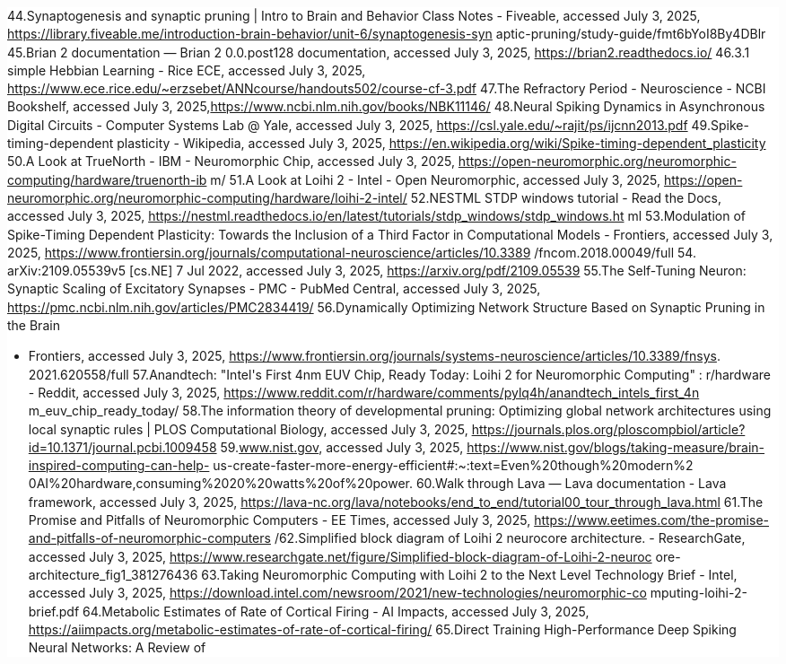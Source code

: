 44.​Synaptogenesis and synaptic pruning | Intro to Brain and Behavior Class Notes -
Fiveable, accessed July 3, 2025,
https://library.fiveable.me/introduction-brain-behavior/unit-6/synaptogenesis-syn
aptic-pruning/study-guide/fmt6bYoI8By4DBlr
45.​Brian 2 documentation — Brian 2 0.0.post128 documentation, accessed July 3,
2025, https://brian2.readthedocs.io/
46.​3.1 simple Hebbian Learning - Rice ECE, accessed July 3, 2025,
https://www.ece.rice.edu/~erzsebet/ANNcourse/handouts502/course-cf-3.pdf
47.​The Refractory Period - Neuroscience - NCBI Bookshelf, accessed July 3, 2025,https://www.ncbi.nlm.nih.gov/books/NBK11146/
48.​Neural Spiking Dynamics in Asynchronous Digital Circuits - Computer Systems
Lab @ Yale, accessed July 3, 2025, https://csl.yale.edu/~rajit/ps/ijcnn2013.pdf
49.​Spike-timing-dependent plasticity - Wikipedia, accessed July 3, 2025,
https://en.wikipedia.org/wiki/Spike-timing-dependent_plasticity
50.​A Look at TrueNorth - IBM - Neuromorphic Chip, accessed July 3, 2025,
https://open-neuromorphic.org/neuromorphic-computing/hardware/truenorth-ib
m/
51.​A Look at Loihi 2 - Intel - Open Neuromorphic, accessed July 3, 2025,
https://open-neuromorphic.org/neuromorphic-computing/hardware/loihi-2-intel/
52.​NESTML STDP windows tutorial - Read the Docs, accessed July 3, 2025,
https://nestml.readthedocs.io/en/latest/tutorials/stdp_windows/stdp_windows.ht
ml
53.​Modulation of Spike-Timing Dependent Plasticity: Towards the Inclusion of a Third
Factor in Computational Models - Frontiers, accessed July 3, 2025,
https://www.frontiersin.org/journals/computational-neuroscience/articles/10.3389
/fncom.2018.00049/full
54.​arXiv:2109.05539v5 [cs.NE] 7 Jul 2022, accessed July 3, 2025,
https://arxiv.org/pdf/2109.05539
55.​The Self-Tuning Neuron: Synaptic Scaling of Excitatory Synapses - PMC - PubMed
Central, accessed July 3, 2025,
https://pmc.ncbi.nlm.nih.gov/articles/PMC2834419/
56.​Dynamically Optimizing Network Structure Based on Synaptic Pruning in the Brain
- Frontiers, accessed July 3, 2025,
https://www.frontiersin.org/journals/systems-neuroscience/articles/10.3389/fnsys.
2021.620558/full
57.​Anandtech: "Intel's First 4nm EUV Chip, Ready Today: Loihi 2 for Neuromorphic
Computing" : r/hardware - Reddit, accessed July 3, 2025,
https://www.reddit.com/r/hardware/comments/pylq4h/anandtech_intels_first_4n
m_euv_chip_ready_today/
58.​The information theory of developmental pruning: Optimizing global network
architectures using local synaptic rules | PLOS Computational Biology, accessed
July 3, 2025,
https://journals.plos.org/ploscompbiol/article?id=10.1371/journal.pcbi.1009458
59.​www.nist.gov, accessed July 3, 2025,
https://www.nist.gov/blogs/taking-measure/brain-inspired-computing-can-help-
us-create-faster-more-energy-efficient#:~:text=Even%20though%20modern%2
0AI%20hardware,consuming%2020%20watts%20of%20power.
60.​Walk through Lava — Lava documentation - Lava framework, accessed July 3,
2025,
https://lava-nc.org/lava/notebooks/end_to_end/tutorial00_tour_through_lava.html
61.​The Promise and Pitfalls of Neuromorphic Computers - EE Times, accessed July 3,
2025,
https://www.eetimes.com/the-promise-and-pitfalls-of-neuromorphic-computers
/62.​Simplified block diagram of Loihi 2 neurocore architecture. - ResearchGate,
accessed July 3, 2025,
https://www.researchgate.net/figure/Simplified-block-diagram-of-Loihi-2-neuroc
ore-architecture_fig1_381276436
63.​Taking Neuromorphic Computing with Loihi 2 to the Next Level Technology Brief -
Intel, accessed July 3, 2025,
https://download.intel.com/newsroom/2021/new-technologies/neuromorphic-co
mputing-loihi-2-brief.pdf
64.​Metabolic Estimates of Rate of Cortical Firing - AI Impacts, accessed July 3, 2025,
https://aiimpacts.org/metabolic-estimates-of-rate-of-cortical-firing/
65.​Direct Training High-Performance Deep Spiking Neural Networks: A Review of